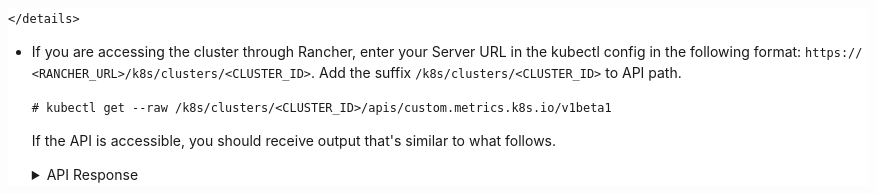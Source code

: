     </details>

  - If you are accessing the cluster through Rancher, enter your Server URL in the kubectl config in the following format: `https://<RANCHER_URL>/k8s/clusters/<CLUSTER_ID>`. Add the suffix `/k8s/clusters/<CLUSTER_ID>` to API path.
    ```
    # kubectl get --raw /k8s/clusters/<CLUSTER_ID>/apis/custom.metrics.k8s.io/v1beta1
    ```
    If the API is accessible, you should receive output that's similar to what follows.

    <details id="custom-metrics-api-response-rancher">
      <summary>API Response</summary>

    ```console
    {"kind":"APIResourceList","apiVersion":"v1","groupVersion":"custom.metrics.k8s.io/v1beta1","resources":[{"name":"pods/fs_usage_bytes","singularName":"","namespaced":true,"kind":"MetricValueList","verbs":["get"]},{"name":"pods/memory_rss","singularName":"","namespaced":true,"kind":"MetricValueList","verbs":["get"]},{"name":"pods/spec_cpu_period","singularName":"","namespaced":true,"kind":"MetricValueList","verbs":["get"]},{"name":"pods/cpu_cfs_throttled","singularName":"","namespaced":true,"kind":"MetricValueList","verbs":["get"]},{"name":"pods/fs_io_time","singularName":"","namespaced":true,"kind":"MetricValueList","verbs":["get"]},{"name":"pods/fs_read","singularName":"","namespaced":true,"kind":"MetricValueList","verbs":["get"]},{"name":"pods/fs_sector_writes","singularName":"","namespaced":true,"kind":"MetricValueList","verbs":["get"]},{"name":"pods/cpu_user","singularName":"","namespaced":true,"kind":"MetricValueList","verbs":["get"]},{"name":"pods/last_seen","singularName":"","namespaced":true,"kind":"MetricValueList","verbs":["get"]},{"name":"pods/tasks_state","singularName":"","namespaced":true,"kind":"MetricValueList","verbs":["get"]},{"name":"pods/spec_cpu_quota","singularName":"","namespaced":true,"kind":"MetricValueList","verbs":["get"]},{"name":"pods/start_time_seconds","singularName":"","namespaced":true,"kind":"MetricValueList","verbs":["get"]},{"name":"pods/fs_limit_bytes","singularName":"","namespaced":true,"kind":"MetricValueList","verbs":["get"]},{"name":"pods/fs_write","singularName":"","namespaced":true,"kind":"MetricValueList","verbs":["get"]},{"name":"pods/memory_cache","singularName":"","namespaced":true,"kind":"MetricValueList","verbs":["get"]},{"name":"pods/memory_usage_bytes","singularName":"","namespaced":true,"kind":"MetricValueList","verbs":["get"]},{"name":"pods/cpu_cfs_periods","singularName":"","namespaced":true,"kind":"MetricValueList","verbs":["get"]},{"name":"pods/cpu_cfs_throttled_periods","singularName":"","namespaced":true,"kind":"MetricValueList","verbs":["get"]},{"name":"pods/fs_reads_merged","singularName":"","namespaced":true,"kind":"MetricValueList","verbs":["get"]},{"name":"pods/memory_working_set_bytes","singularName":"","namespaced":true,"kind":"MetricValueList","verbs":["get"]},{"name":"pods/network_udp_usage","singularName":"","namespaced":true,"kind":"MetricValueList","verbs":["get"]},{"name":"pods/fs_inodes_free","singularName":"","namespaced":true,"kind":"MetricValueList","verbs":["get"]},{"name":"pods/fs_inodes","singularName":"","namespaced":true,"kind":"MetricValueList","verbs":["get"]},{"name":"pods/fs_io_time_weighted","singularName":"","namespaced":true,"kind":"MetricValueList","verbs":["get"]},{"name":"pods/memory_failures","singularName":"","namespaced":true,"kind":"MetricValueList","verbs":["get"]},{"name":"pods/memory_swap","singularName":"","namespaced":true,"kind":"MetricValueList","verbs":["get"]},{"name":"pods/spec_cpu_shares","singularName":"","namespaced":true,"kind":"MetricValueList","verbs":["get"]},{"name":"pods/spec_memory_swap_limit_bytes","singularName":"","namespaced":true,"kind":"MetricValueList","verbs":["get"]},{"name":"pods/cpu_usage","singularName":"","namespaced":true,"kind":"MetricValueList","verbs":["get"]},{"name":"pods/fs_io_current","singularName":"","namespaced":true,"kind":"MetricValueList","verbs":["get"]},{"name":"pods/fs_writes","singularName":"","namespaced":true,"kind":"MetricValueList","verbs":["get"]},{"name":"pods/memory_failcnt","singularName":"","namespaced":true,"kind":"MetricValueList","verbs":["get"]},{"name":"pods/fs_reads","singularName":"","namespaced":true,"kind":"MetricValueList","verbs":["get"]},{"name":"pods/fs_writes_bytes","singularName":"","namespaced":true,"kind":"MetricValueList","verbs":["get"]},{"name":"pods/fs_writes_merged","singularName":"","namespaced":true,"kind":"MetricValueList","verbs":["get"]},{"name":"pods/network_tcp_usage","singularName":"","namespaced":true,"kind":"MetricValueList","verbs":["get"]},{"name":"pods/memory_max_usage_bytes","singularName":"","namespaced":true,"kind":"MetricValueList","verbs":["get"]},{"name":"pods/spec_memory_limit_bytes","singularName":"","namespaced":true,"kind":"MetricValueList","verbs":["get"]},{"name":"pods/spec_memory_reservation_limit_bytes","singularName":"","namespaced":true,"kind":"MetricValueList","verbs":["get"]},{"name":"pods/cpu_load_average_10s","singularName":"","namespaced":true,"kind":"MetricValueList","verbs":["get"]},{"name":"pods/cpu_system","singularName":"","namespaced":true,"kind":"MetricValueList","verbs":["get"]},{"name":"pods/fs_reads_bytes","singularName":"","namespaced":true,"kind":"MetricValueList","verbs":["get"]},{"name":"pods/fs_sector_reads","singularName":"","namespaced":true,"kind":"MetricValueList","verbs":["get"]}]}
